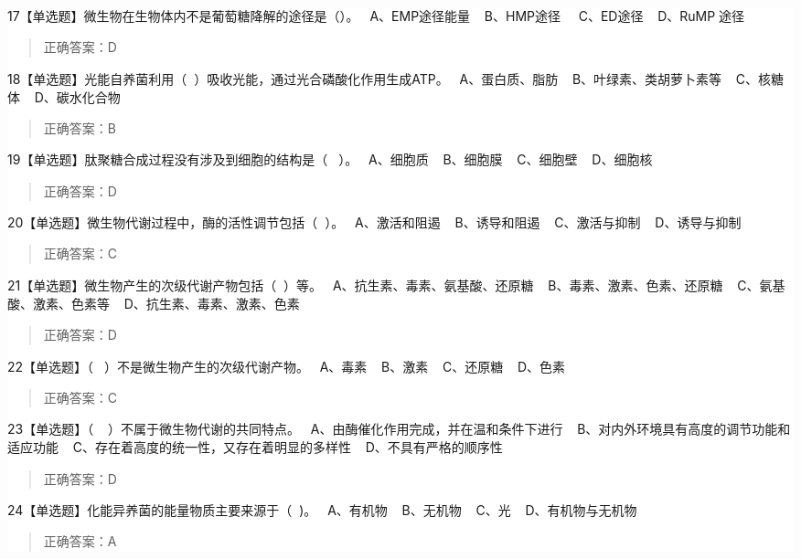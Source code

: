 17【单选题】微生物在生物体内不是葡萄糖降解的途径是（）。  
A、EMP途径能量    
B、HMP途径     
C、ED途径    
D、RuMP 途径    
>正确答案：D

18【单选题】光能自养菌利用（  ）吸收光能，通过光合磷酸化作用生成ATP。  
A、蛋白质、脂肪    
B、叶绿素、类胡萝卜素等    
C、核糖体    
D、碳水化合物    
>正确答案：B

19【单选题】肽聚糖合成过程没有涉及到细胞的结构是（   ）。  
A、细胞质    
B、细胞膜    
C、细胞壁    
D、细胞核   
>正确答案：D

20【单选题】微生物代谢过程中，酶的活性调节包括（  ）。  
A、激活和阻遏    
B、诱导和阻遏    
C、激活与抑制    
D、诱导与抑制      
>正确答案：C

21【单选题】微生物产生的次级代谢产物包括（  ）等。  
A、抗生素、毒素、氨基酸、还原糖    
B、毒素、激素、色素、还原糖    
C、氨基酸、激素、色素等    
D、抗生素、毒素、激素、色素  
>正确答案：D

22【单选题】（   ）不是微生物产生的次级代谢产物。  
A、毒素    
B、激素    
C、还原糖    
D、色素   
>正确答案：C

23【单选题】（    ）不属于微生物代谢的共同特点。  
A、由酶催化作用完成，并在温和条件下进行    
B、对内外环境具有高度的调节功能和适应功能    
C、存在着高度的统一性，又存在着明显的多样性    
D、不具有严格的顺序性    
>正确答案：D

24【单选题】化能异养菌的能量物质主要来源于（  )。  
A、有机物    
B、无机物    
C、光    
D、有机物与无机物   
>正确答案：A
